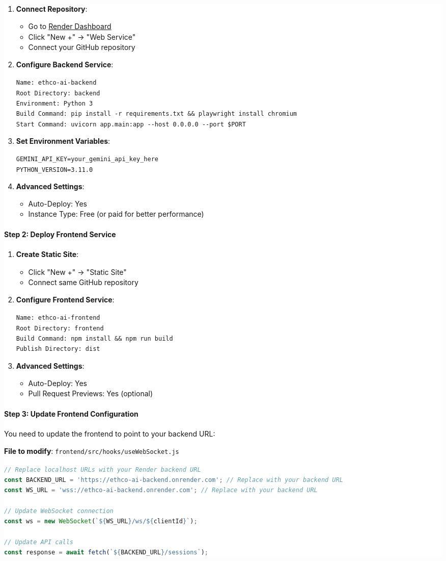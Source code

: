 1. **Connect Repository**:
   - Go to [Render Dashboard](https://dashboard.render.com)
   - Click "New +" → "Web Service"
   - Connect your GitHub repository

2. **Configure Backend Service**:
   ```
   Name: ethco-ai-backend
   Root Directory: backend
   Environment: Python 3
   Build Command: pip install -r requirements.txt && playwright install chromium
   Start Command: uvicorn app.main:app --host 0.0.0.0 --port $PORT
   ```

3. **Set Environment Variables**:
   ```
   GEMINI_API_KEY=your_gemini_api_key_here
   PYTHON_VERSION=3.11.0
   ```

4. **Advanced Settings**:
   - Auto-Deploy: Yes
   - Instance Type: Free (or paid for better performance)

#### Step 2: Deploy Frontend Service

1. **Create Static Site**:
   - Click "New +" → "Static Site"
   - Connect same GitHub repository

2. **Configure Frontend Service**:
   ```
   Name: ethco-ai-frontend
   Root Directory: frontend
   Build Command: npm install && npm run build
   Publish Directory: dist
   ```

3. **Advanced Settings**:
   - Auto-Deploy: Yes
   - Pull Request Previews: Yes (optional)

#### Step 3: Update Frontend Configuration

You need to update the frontend to point to your backend URL:

**File to modify**: `frontend/src/hooks/useWebSocket.js`

```javascript
// Replace localhost URLs with your Render backend URL
const BACKEND_URL = 'https://ethco-ai-backend.onrender.com'; // Replace with your backend URL
const WS_URL = 'wss://ethco-ai-backend.onrender.com'; // Replace with your backend URL

// Update WebSocket connection
const ws = new WebSocket(`${WS_URL}/ws/${clientId}`);

// Update API calls
const response = await fetch(`${BACKEND_URL}/sessions`);
```
